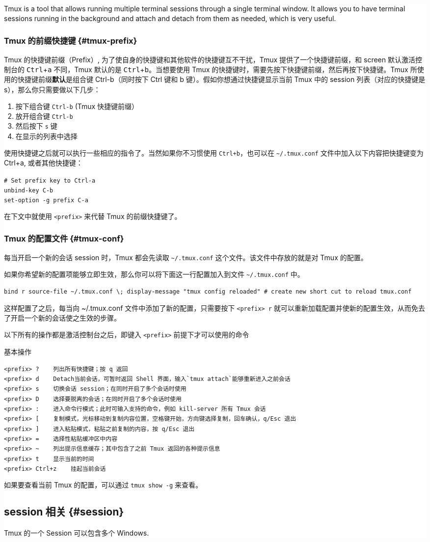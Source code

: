 Tmux is a tool that allows running multiple terminal sessions through a single terminal window. It allows you to have terminal sessions running in the background and attach and detach from them as needed, which is very useful.

### Tmux 的前缀快捷键 {#tmux-prefix}

Tmux 的快捷键前缀（Prefix）, 为了使自身的快捷键和其他软件的快捷键互不干扰，Tmux 提供了一个快捷键前缀，和 screen 默认激活控制台的 <kbd>Ctrl</kbd>+<kbd>a</kbd> 不同，Tmux 默认的是 <kbd>Ctrl</kbd>+<kbd>b</kbd>。当想要使用 Tmux 的快捷键时，需要先按下快捷键前缀，然后再按下快捷键。Tmux 所使用的快捷键前缀**默认**是组合键 Ctrl-b（同时按下 Ctrl 键和 b 键）。假如你想通过快捷键显示当前 Tmux 中的 session 列表（对应的快捷键是 s），那么你只需要做以下几步：

1. 按下组合键 `Ctrl-b` (Tmux 快捷键前缀）
2. 放开组合键 `Ctrl-b`
3. 然后按下 `s` 键
4. 在显示的列表中选择

使用快捷键之后就可以执行一些相应的指令了。当然如果你不习惯使用 `Ctrl+b`，也可以在 `~/.tmux.conf` 文件中加入以下内容把快捷键变为 Ctrl+a, 或者其他快捷键：

    # Set prefix key to Ctrl-a
    unbind-key C-b
    set-option -g prefix C-a

在下文中就使用 `<prefix>` 来代替 Tmux 的前缀快捷键了。

### Tmux 的配置文件 {#tmux-conf}

每当开启一个新的会话 session 时，Tmux 都会先读取 `~/.tmux.conf` 这个文件。该文件中存放的就是对 Tmux 的配置。

如果你希望新的配置项能够立即生效，那么你可以将下面这一行配置加入到文件 `~/.tmux.conf` 中。

    bind r source-file ~/.tmux.conf \; display-message "tmux config reloaded" # create new short cut to reload tmux.conf

这样配置了之后，每当向 ~/.tmux.conf 文件中添加了新的配置，只需要按下 `<prefix> r` 就可以重新加载配置并使新的配置生效，从而免去了开启一个新的会话使之生效的步骤。

以下所有的操作都是激活控制台之后，即键入 `<prefix>` 前提下才可以使用的命令

基本操作

    <prefix> ?    列出所有快捷键；按 q 返回
    <prefix> d    Detach当前会话，可暂时返回 Shell 界面，输入`tmux attach`能够重新进入之前会话
    <prefix> s    切换会话 session；在同时开启了多个会话时使用
    <prefix> D    选择要脱离的会话；在同时开启了多个会话时使用
    <prefix> :    进入命令行模式；此时可输入支持的命令，例如 kill-server 所有 Tmux 会话
    <prefix> [    复制模式，光标移动到复制内容位置，空格键开始，方向键选择复制，回车确认，q/Esc 退出
    <prefix> ]    进入粘贴模式，粘贴之前复制的内容，按 q/Esc 退出
    <prefix> = 	  选择性粘贴缓冲区中内容
    <prefix> ~    列出提示信息缓存；其中包含了之前 Tmux 返回的各种提示信息
    <prefix> t    显示当前的时间
    <prefix> Ctrl+z    挂起当前会话

如果要查看当前 Tmux 的配置，可以通过 `tmux show -g` 来查看。

## session 相关 {#session}

Tmux 的一个 Session 可以包含多个 Windows.
